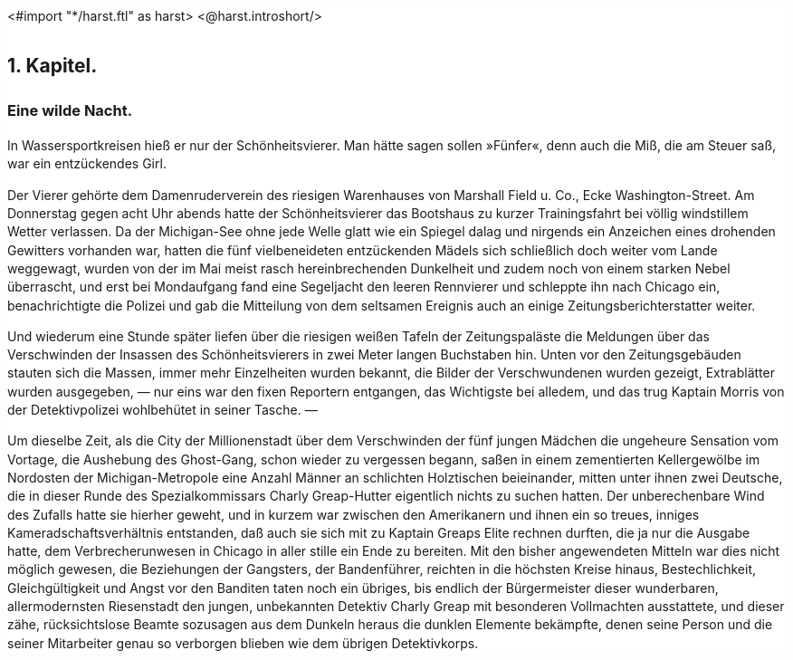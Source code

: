 <#import "*/harst.ftl" as harst>
<@harst.introshort/>

<h2>1. Kapitel.</h2>

<h3>Eine wilde Nacht.</h3>

In Wassersportkreisen hieß er nur der Schönheitsvierer.
Man hätte sagen sollen »Fünfer«, denn auch die Miß,
die am Steuer saß, war ein entzückendes Girl.

Der Vierer gehörte dem Damenruderverein des riesigen
Warenhauses von Marshall Field u. Co., Ecke Washington-Street.
Am Donnerstag gegen acht Uhr abends hatte der Schönheitsvierer
das Bootshaus zu kurzer Trainingsfahrt bei völlig windstillem
Wetter verlassen. Da der Michigan-See ohne jede Welle
glatt wie ein Spiegel dalag und nirgends ein Anzeichen
eines drohenden Gewitters vorhanden war, hatten die
fünf vielbeneideten entzückenden Mädels sich schließlich
doch weiter vom Lande weggewagt, wurden von der im
Mai meist rasch hereinbrechenden Dunkelheit und zudem
noch von einem starken Nebel überrascht, und erst bei
Mondaufgang fand eine Segeljacht den leeren Rennvierer
und schleppte ihn nach Chicago ein, benachrichtigte
die Polizei und gab die Mitteilung von dem seltsamen
Ereignis auch an einige Zeitungsberichterstatter weiter.

Und wiederum eine Stunde später liefen über die
riesigen weißen Tafeln der Zeitungspaläste die Meldungen
über das Verschwinden der Insassen des Schönheitsvierers
in zwei Meter langen Buchstaben hin. Unten vor den
 Zeitungsgebäuden stauten sich die Massen, immer mehr
Einzelheiten wurden bekannt, die Bilder der Verschwundenen
wurden gezeigt, Extrablätter wurden ausgegeben, — nur
eins war den fixen Reportern entgangen, das Wichtigste
bei alledem, und das trug Kaptain Morris von der Detektivpolizei
wohlbehütet in seiner Tasche. —

Um dieselbe Zeit, als die City der Millionenstadt
über dem Verschwinden der fünf jungen Mädchen die ungeheure
Sensation vom Vortage, die Aushebung des Ghost-Gang,
schon wieder zu vergessen begann, saßen in einem zementierten
Kellergewölbe im Nordosten der Michigan-Metropole eine
Anzahl Männer an schlichten Holztischen beieinander,
mitten unter ihnen zwei Deutsche, die in dieser Runde
des Spezialkommissars Charly Greap-Hutter eigentlich
nichts zu suchen hatten. Der unberechenbare Wind des
Zufalls hatte sie hierher geweht, und in kurzem war
zwischen den Amerikanern und ihnen ein so treues, inniges
Kameradschaftsverhältnis entstanden, daß auch sie sich
mit zu Kaptain Greaps Elite rechnen durften, die ja
nur die Ausgabe hatte, dem Verbrecherunwesen in Chicago
in aller stille ein Ende zu bereiten. Mit den bisher
angewendeten Mitteln war dies nicht möglich gewesen,
die Beziehungen der Gangsters, der Bandenführer, reichten
in die höchsten Kreise hinaus, Bestechlichkeit, Gleichgültigkeit
und Angst vor den Banditen taten noch ein übriges,
bis endlich der Bürgermeister dieser wunderbaren, allermodernsten
Riesenstadt den jungen, unbekannten Detektiv Charly
Greap mit besonderen Vollmachten ausstattete, und dieser
zähe, rücksichtslose Beamte sozusagen aus dem Dunkeln
heraus die dunklen Elemente bekämpfte, denen seine
Person und die seiner Mitarbeiter genau so verborgen
blieben wie dem übrigen Detektivkorps.
